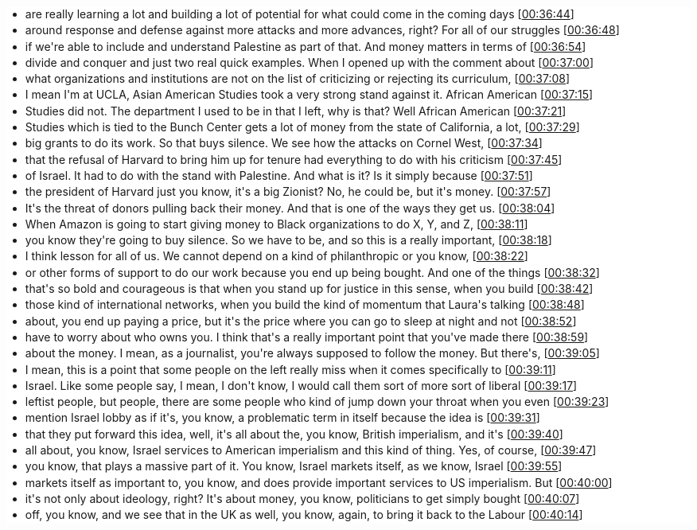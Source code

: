 *  are really learning a lot and building a lot of potential for what could come in the coming days [[00:36:44](https://www.youtube.com/watch?v=Qg27n64OJUs&t=2204.28s)]
*  around response and defense against more attacks and more advances, right? For all of our struggles [[00:36:48](https://www.youtube.com/watch?v=Qg27n64OJUs&t=2208.6000000000004s)]
*  if we're able to include and understand Palestine as part of that. And money matters in terms of [[00:36:54](https://www.youtube.com/watch?v=Qg27n64OJUs&t=2214.2000000000003s)]
*  divide and conquer and just two real quick examples. When I opened up with the comment about [[00:37:00](https://www.youtube.com/watch?v=Qg27n64OJUs&t=2220.52s)]
*  what organizations and institutions are not on the list of criticizing or rejecting its curriculum, [[00:37:08](https://www.youtube.com/watch?v=Qg27n64OJUs&t=2228.52s)]
*  I mean I'm at UCLA, Asian American Studies took a very strong stand against it. African American [[00:37:15](https://www.youtube.com/watch?v=Qg27n64OJUs&t=2235.24s)]
*  Studies did not. The department I used to be in that I left, why is that? Well African American [[00:37:21](https://www.youtube.com/watch?v=Qg27n64OJUs&t=2241.96s)]
*  Studies which is tied to the Bunch Center gets a lot of money from the state of California, a lot, [[00:37:29](https://www.youtube.com/watch?v=Qg27n64OJUs&t=2249.0s)]
*  big grants to do its work. So that buys silence. We see how the attacks on Cornel West, [[00:37:34](https://www.youtube.com/watch?v=Qg27n64OJUs&t=2254.8399999999997s)]
*  that the refusal of Harvard to bring him up for tenure had everything to do with his criticism [[00:37:45](https://www.youtube.com/watch?v=Qg27n64OJUs&t=2265.08s)]
*  of Israel. It had to do with the stand with Palestine. And what is it? Is it simply because [[00:37:51](https://www.youtube.com/watch?v=Qg27n64OJUs&t=2271.8799999999997s)]
*  the president of Harvard just you know, it's a big Zionist? No, he could be, but it's money. [[00:37:57](https://www.youtube.com/watch?v=Qg27n64OJUs&t=2277.56s)]
*  It's the threat of donors pulling back their money. And that is one of the ways they get us. [[00:38:04](https://www.youtube.com/watch?v=Qg27n64OJUs&t=2284.6s)]
*  When Amazon is going to start giving money to Black organizations to do X, Y, and Z, [[00:38:11](https://www.youtube.com/watch?v=Qg27n64OJUs&t=2291.8799999999997s)]
*  you know they're going to buy silence. So we have to be, and so this is a really important, [[00:38:18](https://www.youtube.com/watch?v=Qg27n64OJUs&t=2298.2s)]
*  I think lesson for all of us. We cannot depend on a kind of philanthropic or you know, [[00:38:22](https://www.youtube.com/watch?v=Qg27n64OJUs&t=2302.9199999999996s)]
*  or other forms of support to do our work because you end up being bought. And one of the things [[00:38:32](https://www.youtube.com/watch?v=Qg27n64OJUs&t=2312.04s)]
*  that's so bold and courageous is that when you stand up for justice in this sense, when you build [[00:38:42](https://www.youtube.com/watch?v=Qg27n64OJUs&t=2322.76s)]
*  those kind of international networks, when you build the kind of momentum that Laura's talking [[00:38:48](https://www.youtube.com/watch?v=Qg27n64OJUs&t=2328.92s)]
*  about, you end up paying a price, but it's the price where you can go to sleep at night and not [[00:38:52](https://www.youtube.com/watch?v=Qg27n64OJUs&t=2332.6000000000004s)]
*  have to worry about who owns you. I think that's a really important point that you've made there [[00:38:59](https://www.youtube.com/watch?v=Qg27n64OJUs&t=2339.08s)]
*  about the money. I mean, as a journalist, you're always supposed to follow the money. But there's, [[00:39:05](https://www.youtube.com/watch?v=Qg27n64OJUs&t=2345.72s)]
*  I mean, this is a point that some people on the left really miss when it comes specifically to [[00:39:11](https://www.youtube.com/watch?v=Qg27n64OJUs&t=2351.3199999999997s)]
*  Israel. Like some people say, I mean, I don't know, I would call them sort of more sort of liberal [[00:39:17](https://www.youtube.com/watch?v=Qg27n64OJUs&t=2357.16s)]
*  leftist people, but people, there are some people who kind of jump down your throat when you even [[00:39:23](https://www.youtube.com/watch?v=Qg27n64OJUs&t=2363.72s)]
*  mention Israel lobby as if it's, you know, a problematic term in itself because the idea is [[00:39:31](https://www.youtube.com/watch?v=Qg27n64OJUs&t=2371.0s)]
*  that they put forward this idea, well, it's all about the, you know, British imperialism, and it's [[00:39:40](https://www.youtube.com/watch?v=Qg27n64OJUs&t=2380.92s)]
*  all about, you know, Israel services to American imperialism and this kind of thing. Yes, of course, [[00:39:47](https://www.youtube.com/watch?v=Qg27n64OJUs&t=2387.24s)]
*  you know, that plays a massive part of it. You know, Israel markets itself, as we know, Israel [[00:39:55](https://www.youtube.com/watch?v=Qg27n64OJUs&t=2395.08s)]
*  markets itself as important to, you know, and does provide important services to US imperialism. But [[00:40:00](https://www.youtube.com/watch?v=Qg27n64OJUs&t=2400.12s)]
*  it's not only about ideology, right? It's about money, you know, politicians to get simply bought [[00:40:07](https://www.youtube.com/watch?v=Qg27n64OJUs&t=2407.9599999999996s)]
*  off, you know, and we see that in the UK as well, you know, again, to bring it back to the Labour [[00:40:14](https://www.youtube.com/watch?v=Qg27n64OJUs&t=2414.12s)]
